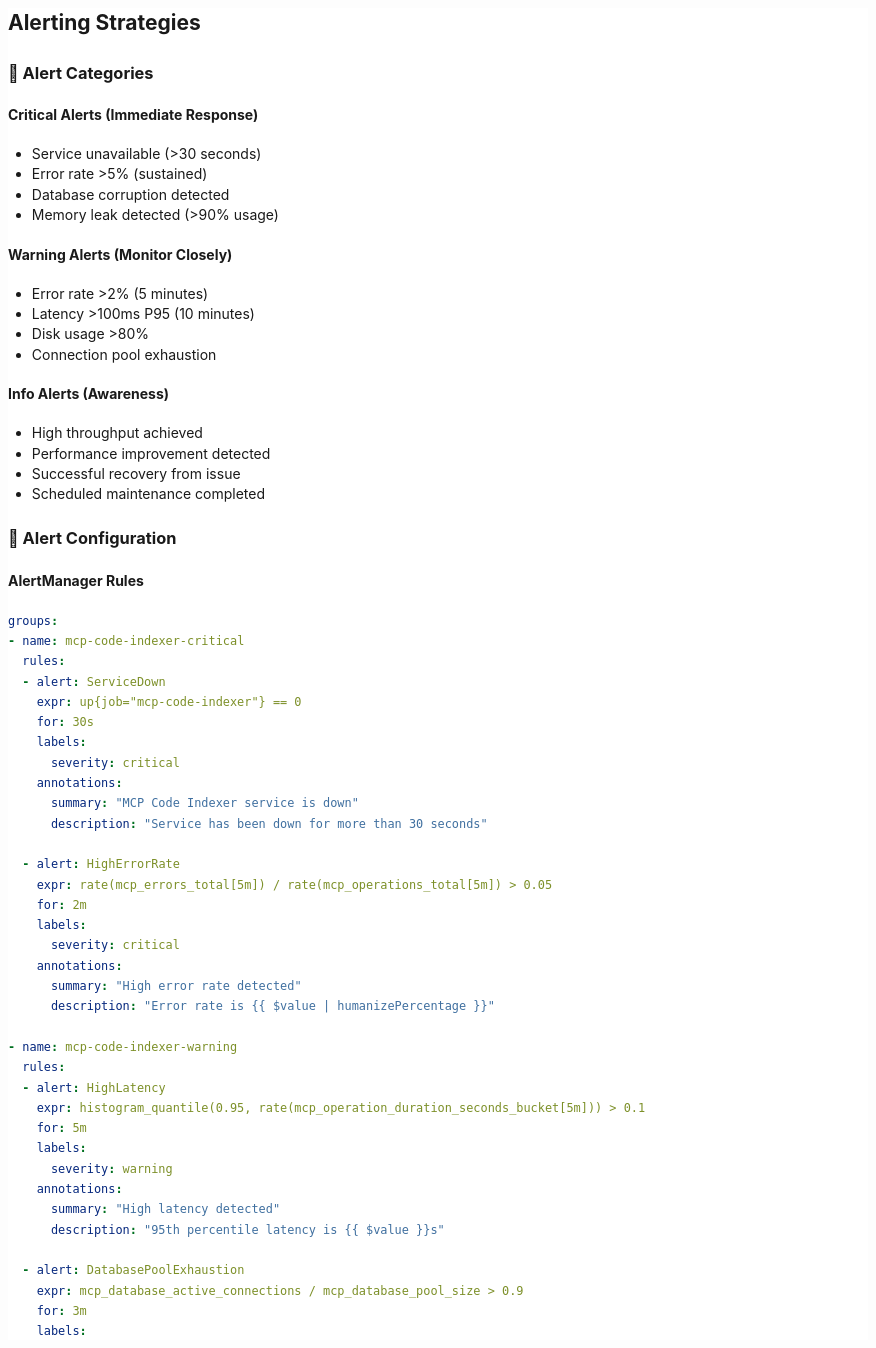 ## Alerting Strategies

### 🚨 Alert Categories

#### Critical Alerts (Immediate Response)
- Service unavailable (>30 seconds)
- Error rate >5% (sustained)
- Database corruption detected
- Memory leak detected (>90% usage)

#### Warning Alerts (Monitor Closely)
- Error rate >2% (5 minutes)
- Latency >100ms P95 (10 minutes)
- Disk usage >80%
- Connection pool exhaustion

#### Info Alerts (Awareness)
- High throughput achieved
- Performance improvement detected
- Successful recovery from issue
- Scheduled maintenance completed

### 📧 Alert Configuration

#### AlertManager Rules

```yaml
groups:
- name: mcp-code-indexer-critical
  rules:
  - alert: ServiceDown
    expr: up{job="mcp-code-indexer"} == 0
    for: 30s
    labels:
      severity: critical
    annotations:
      summary: "MCP Code Indexer service is down"
      description: "Service has been down for more than 30 seconds"

  - alert: HighErrorRate
    expr: rate(mcp_errors_total[5m]) / rate(mcp_operations_total[5m]) > 0.05
    for: 2m
    labels:
      severity: critical
    annotations:
      summary: "High error rate detected"
      description: "Error rate is {{ $value | humanizePercentage }}"

- name: mcp-code-indexer-warning
  rules:
  - alert: HighLatency
    expr: histogram_quantile(0.95, rate(mcp_operation_duration_seconds_bucket[5m])) > 0.1
    for: 5m
    labels:
      severity: warning
    annotations:
      summary: "High latency detected"
      description: "95th percentile latency is {{ $value }}s"

  - alert: DatabasePoolExhaustion
    expr: mcp_database_active_connections / mcp_database_pool_size > 0.9
    for: 3m
    labels:
```
